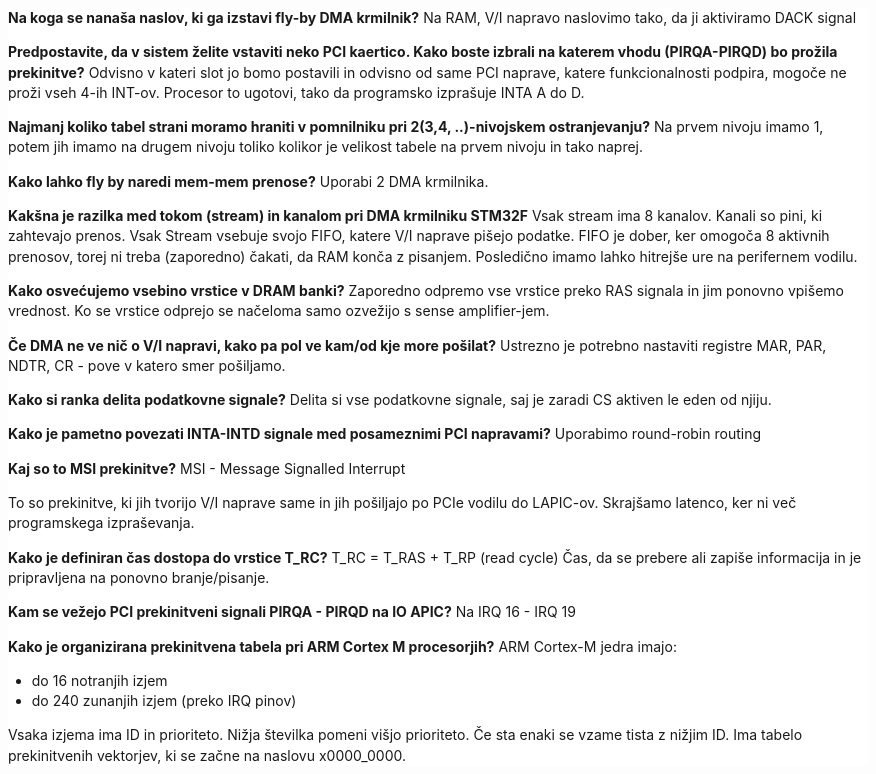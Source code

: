 **Na koga se nanaša naslov, ki ga izstavi fly-by DMA krmilnik?**
Na RAM, V/I napravo naslovimo tako, da ji aktiviramo DACK signal

**Predpostavite, da v sistem želite vstaviti neko PCI kaertico. Kako boste izbrali
na katerem vhodu (PIRQA-PIRQD) bo prožila prekinitve?**
Odvisno v kateri slot jo bomo postavili in odvisno od same PCI naprave, katere funkcionalnosti podpira, mogoče ne proži vseh 4-ih INT-ov.
Procesor to ugotovi, tako da programsko izprašuje INTA A do D.

**Najmanj koliko tabel strani moramo hraniti v pomnilniku pri
2(3,4, ..)-nivojskem ostranjevanju?**
Na prvem nivoju imamo 1, potem jih imamo na drugem nivoju toliko kolikor je velikost
tabele na prvem nivoju in tako naprej.

**Kako lahko fly by naredi mem-mem prenose?**
Uporabi 2 DMA krmilnika.

**Kakšna je razilka med tokom (stream) in kanalom pri DMA krmilniku STM32F**
Vsak stream ima 8 kanalov. Kanali so pini, ki zahtevajo prenos. Vsak Stream
vsebuje svojo FIFO, katere V/I naprave pišejo podatke. FIFO je dober, ker omogoča
8 aktivnih prenosov, torej ni treba (zaporedno) čakati, da RAM konča z pisanjem.
Posledično imamo lahko hitrejše ure na perifernem vodilu.

**Kako osvećujemo vsebino vrstice v DRAM banki?**
Zaporedno odpremo vse vrstice preko RAS signala in jim ponovno vpišemo vrednost.
Ko se vrstice odprejo se načeloma samo ozvežijo s sense amplifier-jem.

**Če DMA ne ve nič o V/I napravi, kako pa pol ve kam/od kje more pošilat?**
Ustrezno je potrebno nastaviti registre MAR, PAR, NDTR, CR - pove v katero smer pošiljamo.

**Kako si ranka delita podatkovne signale?**
Delita si vse podatkovne signale, saj je zaradi CS aktiven le eden od njiju.

**Kako je pametno povezati INTA-INTD signale med posameznimi PCI napravami?**
Uporabimo round-robin routing

**Kaj so to MSI prekinitve?**
MSI - Message Signalled Interrupt

To so prekinitve, ki jih tvorijo V/I naprave same in jih pošiljajo po PCIe vodilu
do LAPIC-ov. Skrajšamo latenco, ker ni več programskega izpraševanja.

**Kako je definiran čas dostopa do vrstice T_RC?**
T_RC = T_RAS + T_RP (read cycle)
Čas, da se prebere ali zapiše informacija in je pripravljena na ponovno branje/pisanje.

**Kam se vežejo PCI prekinitveni signali PIRQA - PIRQD na IO APIC?**
Na IRQ 16 - IRQ 19

**Kako je organizirana prekinitvena tabela pri ARM Cortex M procesorjih?**
ARM Cortex-M jedra imajo:
- do 16 notranjih izjem
- do 240 zunanjih izjem (preko IRQ pinov)

Vsaka izjema ima ID in prioriteto. Nižja številka pomeni višjo prioriteto. Če sta
enaki se vzame tista z nižjim ID. Ima tabelo prekinitvenih vektorjev, ki se začne na 
naslovu x0000_0000.

